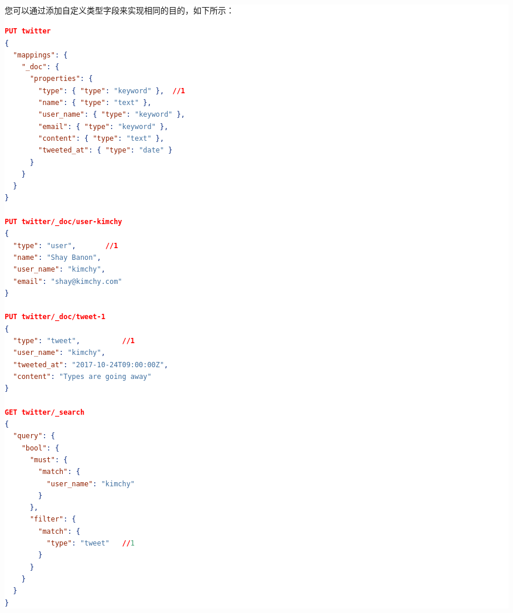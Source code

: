 您可以通过添加自定义类型字段来实现相同的目的，如下所示：

```json
PUT twitter
{
  "mappings": {
    "_doc": {
      "properties": {
        "type": { "type": "keyword" }, 	//1
        "name": { "type": "text" },
        "user_name": { "type": "keyword" },
        "email": { "type": "keyword" },
        "content": { "type": "text" },
        "tweeted_at": { "type": "date" }
      }
    }
  }
}

PUT twitter/_doc/user-kimchy
{
  "type": "user", 		//1
  "name": "Shay Banon",
  "user_name": "kimchy",
  "email": "shay@kimchy.com"
}

PUT twitter/_doc/tweet-1
{
  "type": "tweet", 			//1
  "user_name": "kimchy",
  "tweeted_at": "2017-10-24T09:00:00Z",
  "content": "Types are going away"
}

GET twitter/_search
{
  "query": {
    "bool": {
      "must": {
        "match": {
          "user_name": "kimchy"
        }
      },
      "filter": {
        "match": {
          "type": "tweet"   //1
        }
      }
    }
  }
}

```
